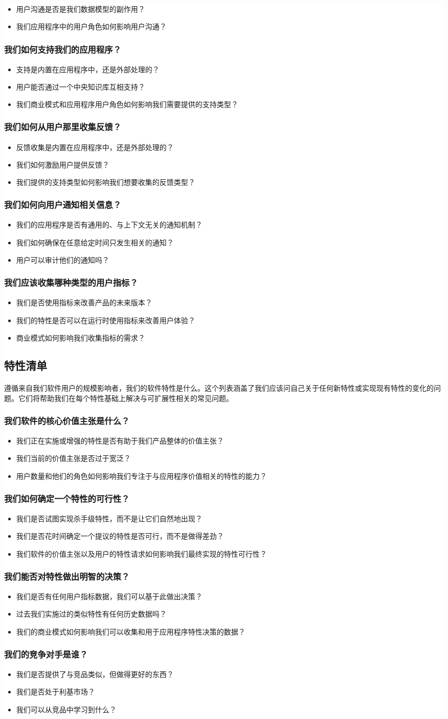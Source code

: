 +   用户沟通是否是我们数据模型的副作用？

+   我们应用程序中的用户角色如何影响用户沟通？

### 我们如何支持我们的应用程序？

+   支持是内置在应用程序中，还是外部处理的？

+   用户能否通过一个中央知识库互相支持？

+   我们商业模式和应用程序用户角色如何影响我们需要提供的支持类型？

### 我们如何从用户那里收集反馈？

+   反馈收集是内置在应用程序中，还是外部处理的？

+   我们如何激励用户提供反馈？

+   我们提供的支持类型如何影响我们想要收集的反馈类型？

### 我们如何向用户通知相关信息？

+   我们的应用程序是否有通用的、与上下文无关的通知机制？

+   我们如何确保在任意给定时间只发生相关的通知？

+   用户可以审计他们的通知吗？

### 我们应该收集哪种类型的用户指标？

+   我们是否使用指标来改善产品的未来版本？

+   我们的特性是否可以在运行时使用指标来改善用户体验？

+   商业模式如何影响我们收集指标的需求？

## 特性清单

遵循来自我们软件用户的规模影响者，我们的软件特性是什么。这个列表涵盖了我们应该问自己关于任何新特性或实现现有特性的变化的问题。它们将帮助我们在每个特性基础上解决与可扩展性相关的常见问题。

### 我们软件的核心价值主张是什么？

+   我们正在实施或增强的特性是否有助于我们产品整体的价值主张？

+   我们当前的价值主张是否过于宽泛？

+   用户数量和他们的角色如何影响我们专注于与应用程序价值相关的特性的能力？

### 我们如何确定一个特性的可行性？

+   我们是否试图实现杀手级特性，而不是让它们自然地出现？

+   我们是否花时间确定一个提议的特性是否可行，而不是做得差劲？

+   我们软件的价值主张以及用户的特性请求如何影响我们最终实现的特性可行性？

### 我们能否对特性做出明智的决策？

+   我们是否有任何用户指标数据，我们可以基于此做出决策？

+   过去我们实施过的类似特性有任何历史数据吗？

+   我们的商业模式如何影响我们可以收集和用于应用程序特性决策的数据？

### 我们的竞争对手是谁？

+   我们是否提供了与竞品类似，但做得更好的东西？

+   我们是否处于利基市场？

+   我们可以从竞品中学习到什么？

